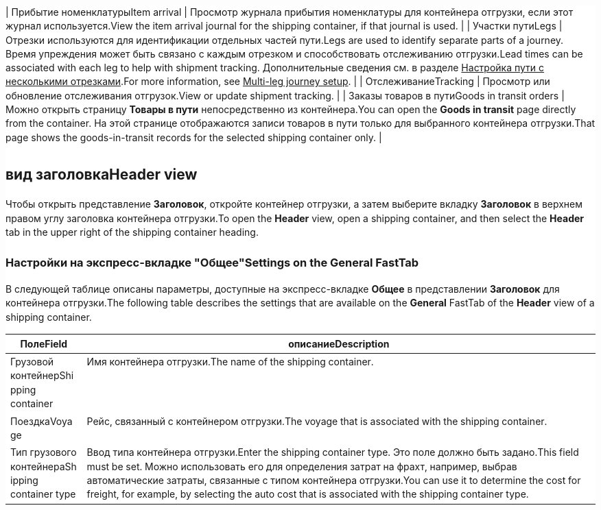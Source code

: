 | <span data-ttu-id="02a8c-159">Прибытие номенклатуры</span><span class="sxs-lookup"><span data-stu-id="02a8c-159">Item arrival</span></span> | <span data-ttu-id="02a8c-160">Просмотр журнала прибытия номенклатуры для контейнера отгрузки, если этот журнал используется.</span><span class="sxs-lookup"><span data-stu-id="02a8c-160">View the item arrival journal for the shipping container, if that journal is used.</span></span> |
| <span data-ttu-id="02a8c-161">Участки пути</span><span class="sxs-lookup"><span data-stu-id="02a8c-161">Legs</span></span> | <span data-ttu-id="02a8c-162">Отрезки используются для идентификации отдельных частей пути.</span><span class="sxs-lookup"><span data-stu-id="02a8c-162">Legs are used to identify separate parts of a journey.</span></span> <span data-ttu-id="02a8c-163">Время упреждения может быть связано с каждым отрезком и способствовать отслеживанию отгрузки.</span><span class="sxs-lookup"><span data-stu-id="02a8c-163">Lead times can be associated with each leg to help with shipment tracking.</span></span> <span data-ttu-id="02a8c-164">Дополнительные сведения см. в разделе [Настройка пути с несколькими отрезками](multi-leg-journey-setup.md).</span><span class="sxs-lookup"><span data-stu-id="02a8c-164">For more information, see [Multi-leg journey setup](multi-leg-journey-setup.md).</span></span> |
| <span data-ttu-id="02a8c-165">Отслеживание</span><span class="sxs-lookup"><span data-stu-id="02a8c-165">Tracking</span></span> | <span data-ttu-id="02a8c-166">Просмотр или обновление отслеживания отгрузок.</span><span class="sxs-lookup"><span data-stu-id="02a8c-166">View or update shipment tracking.</span></span> |
| <span data-ttu-id="02a8c-167">Заказы товаров в пути</span><span class="sxs-lookup"><span data-stu-id="02a8c-167">Goods in transit orders</span></span> | <span data-ttu-id="02a8c-168">Можно открыть страницу **Товары в пути** непосредственно из контейнера.</span><span class="sxs-lookup"><span data-stu-id="02a8c-168">You can open the **Goods in transit** page directly from the container.</span></span> <span data-ttu-id="02a8c-169">На этой странице отображаются записи товаров в пути только для выбранного контейнера отгрузки.</span><span class="sxs-lookup"><span data-stu-id="02a8c-169">That page shows the goods-in-transit records for the selected shipping container only.</span></span> |

## <a name="header-view"></a><span data-ttu-id="02a8c-170">вид заголовка</span><span class="sxs-lookup"><span data-stu-id="02a8c-170">Header view</span></span>

<span data-ttu-id="02a8c-171">Чтобы открыть представление **Заголовок**, откройте контейнер отгрузки, а затем выберите вкладку **Заголовок** в верхнем правом углу заголовка контейнера отгрузки.</span><span class="sxs-lookup"><span data-stu-id="02a8c-171">To open the **Header** view, open a shipping container, and then select the **Header** tab in the upper right of the shipping container heading.</span></span>

### <a name="settings-on-the-general-fasttab"></a><span data-ttu-id="02a8c-172">Настройки на экспресс-вкладке "Общее"</span><span class="sxs-lookup"><span data-stu-id="02a8c-172">Settings on the General FastTab</span></span>

<span data-ttu-id="02a8c-173">В следующей таблице описаны параметры, доступные на экспресс-вкладке **Общее** в представлении **Заголовок** для контейнера отгрузки.</span><span class="sxs-lookup"><span data-stu-id="02a8c-173">The following table describes the settings that are available on the **General** FastTab of the **Header** view of a shipping container.</span></span>

| <span data-ttu-id="02a8c-174">Поле</span><span class="sxs-lookup"><span data-stu-id="02a8c-174">Field</span></span> | <span data-ttu-id="02a8c-175">описание</span><span class="sxs-lookup"><span data-stu-id="02a8c-175">Description</span></span> |
|---|---|
| <span data-ttu-id="02a8c-176">Грузовой контейнер</span><span class="sxs-lookup"><span data-stu-id="02a8c-176">Shipping container</span></span> | <span data-ttu-id="02a8c-177">Имя контейнера отгрузки.</span><span class="sxs-lookup"><span data-stu-id="02a8c-177">The name of the shipping container.</span></span> |
| <span data-ttu-id="02a8c-178">Поездка</span><span class="sxs-lookup"><span data-stu-id="02a8c-178">Voyage</span></span> | <span data-ttu-id="02a8c-179">Рейс, связанный с контейнером отгрузки.</span><span class="sxs-lookup"><span data-stu-id="02a8c-179">The voyage that is associated with the shipping container.</span></span> |
| <span data-ttu-id="02a8c-180">Тип грузового контейнера</span><span class="sxs-lookup"><span data-stu-id="02a8c-180">Shipping container type</span></span> | <span data-ttu-id="02a8c-181">Ввод типа контейнера отгрузки.</span><span class="sxs-lookup"><span data-stu-id="02a8c-181">Enter the shipping container type.</span></span> <span data-ttu-id="02a8c-182">Это поле должно быть задано.</span><span class="sxs-lookup"><span data-stu-id="02a8c-182">This field must be set.</span></span> <span data-ttu-id="02a8c-183">Можно использовать его для определения затрат на фрахт, например, выбрав автоматические затраты, связанные с типом контейнера отгрузки.</span><span class="sxs-lookup"><span data-stu-id="02a8c-183">You can use it to determine the cost for freight, for example, by selecting the auto cost that is associated with the shipping container type.</span></span> |